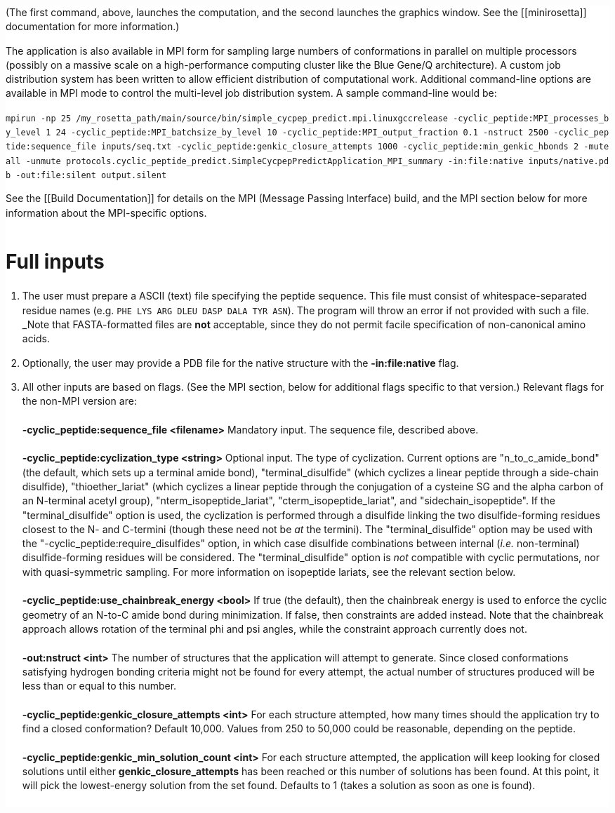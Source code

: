 (The first command, above, launches the computation, and the second launches the graphics window.  See the [[minirosetta]] documentation for more information.)

The application is also available in MPI form for sampling large numbers of conformations in parallel on multiple processors (possibly on a massive scale on a high-performance computing cluster like the Blue Gene/Q architecture).  A custom job distribution system has been written to allow efficient distribution of computational work.  Additional command-line options are available in MPI mode to control the multi-level job distribution system.  A sample command-line would be:

```
mpirun -np 25 /my_rosetta_path/main/source/bin/simple_cycpep_predict.mpi.linuxgccrelease -cyclic_peptide:MPI_processes_by_level 1 24 -cyclic_peptide:MPI_batchsize_by_level 10 -cyclic_peptide:MPI_output_fraction 0.1 -nstruct 2500 -cyclic_peptide:sequence_file inputs/seq.txt -cyclic_peptide:genkic_closure_attempts 1000 -cyclic_peptide:min_genkic_hbonds 2 -mute all -unmute protocols.cyclic_peptide_predict.SimpleCycpepPredictApplication_MPI_summary -in:file:native inputs/native.pdb -out:file:silent output.silent
```

See the [[Build Documentation]] for details on the MPI (Message Passing Interface) build, and the MPI section below for more information about the MPI-specific options.

# Full inputs

1.  The user must prepare a ASCII (text) file specifying the peptide sequence.  This file must consist of whitespace-separated residue names (e.g. ```PHE LYS ARG DLEU DASP DALA TYR ASN```).  The program will throw an error if not provided with such a file.  _Note that FASTA-formatted files are **not** acceptable, since they do not permit facile specification of non-canonical amino acids.

2.  Optionally, the user may provide a PDB file for the native structure with the **-in:file:native** flag.

3.  All other inputs are based on flags.  (See the MPI section, below for additional flags specific to that version.)  Relevant flags for the non-MPI version are:<br/><br/>
**-cyclic_peptide:sequence_file \<filename\>** Mandatory input.  The sequence file, described above.<br/><br/>
**-cyclic_peptide:cyclization_type \<string\>** Optional input.  The type of cyclization.  Current options are "n_to_c_amide_bond" (the default, which sets up a terminal amide bond), "terminal_disulfide" (which cyclizes a linear peptide through a side-chain disulfide), "thioether_lariat" (which cyclizes a linear peptide through the conjugation of a cysteine SG and the alpha carbon of an N-terminal acetyl group), "nterm_isopeptide_lariat", "cterm_isopeptide_lariat", and "sidechain_isopeptide".  If the "terminal_disulfide" option is used, the cyclization is performed through a disulfide linking the two disulfide-forming residues closest to the N- and C-termini (though these need not be _at_ the termini).  The "terminal_disulfide" option may be used with the "-cyclic_peptide:require_disulfides" option, in which case disulfide combinations between internal (_i.e._ non-terminal) disulfide-forming residues will be considered.  The "terminal_disulfide" option is _not_ compatible with cyclic permutations, nor with quasi-symmetric sampling.  For more information on isopeptide lariats, see the relevant section below.<br/><br/>
**-cyclic_peptide:use_chainbreak_energy \<bool\>** If true (the default), then the chainbreak energy is used to enforce the cyclic geometry of an N-to-C amide bond during minimization.  If false, then constraints are added instead.  Note that the chainbreak approach allows rotation of the terminal phi and psi angles, while the constraint approach currently does not.<br/><br/>
**-out:nstruct \<int\>** The number of structures that the application will attempt to generate.  Since closed conformations satisfying hydrogen bonding criteria might not be found for every attempt, the actual number of structures produced will be less than or equal to this number.<br/><br/>
**-cyclic_peptide:genkic_closure_attempts \<int\>**  For each structure attempted, how many times should the application try to find a closed conformation?  Default 10,000.  Values from 250 to 50,000 could be reasonable, depending on the peptide.<br/><br/>
**-cyclic_peptide:genkic_min_solution_count \<int\>**  For each structure attempted, the application will keep looking for closed solutions until either **genkic_closure_attempts** has been reached or this number of solutions has been found.  At this point, it will pick the lowest-energy solution from the set found.  Defaults to 1 (takes a solution as soon as one is found).<br/><br/>